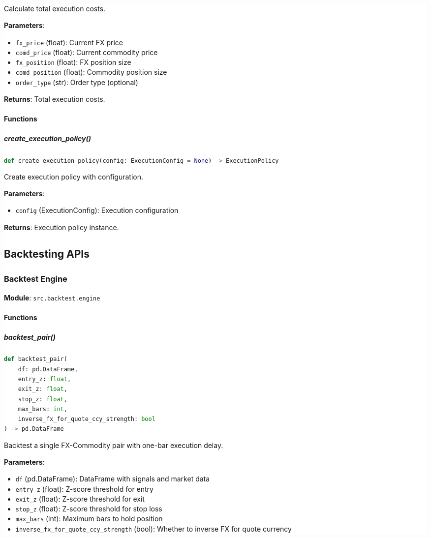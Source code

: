 Calculate total execution costs.

**Parameters**:
- `fx_price` (float): Current FX price
- `comd_price` (float): Current commodity price
- `fx_position` (float): FX position size
- `comd_position` (float): Commodity position size
- `order_type` (str): Order type (optional)

**Returns**: Total execution costs.

#### Functions

##### create_execution_policy()

```python
def create_execution_policy(config: ExecutionConfig = None) -> ExecutionPolicy
```

Create execution policy with configuration.

**Parameters**:
- `config` (ExecutionConfig): Execution configuration

**Returns**: Execution policy instance.

## Backtesting APIs

### Backtest Engine

**Module**: `src.backtest.engine`

#### Functions

##### backtest_pair()

```python
def backtest_pair(
    df: pd.DataFrame,
    entry_z: float,
    exit_z: float,
    stop_z: float,
    max_bars: int,
    inverse_fx_for_quote_ccy_strength: bool
) -> pd.DataFrame
```

Backtest a single FX-Commodity pair with one-bar execution delay.

**Parameters**:
- `df` (pd.DataFrame): DataFrame with signals and market data
- `entry_z` (float): Z-score threshold for entry
- `exit_z` (float): Z-score threshold for exit
- `stop_z` (float): Z-score threshold for stop loss
- `max_bars` (int): Maximum bars to hold position
- `inverse_fx_for_quote_ccy_strength` (bool): Whether to inverse FX for quote currency
